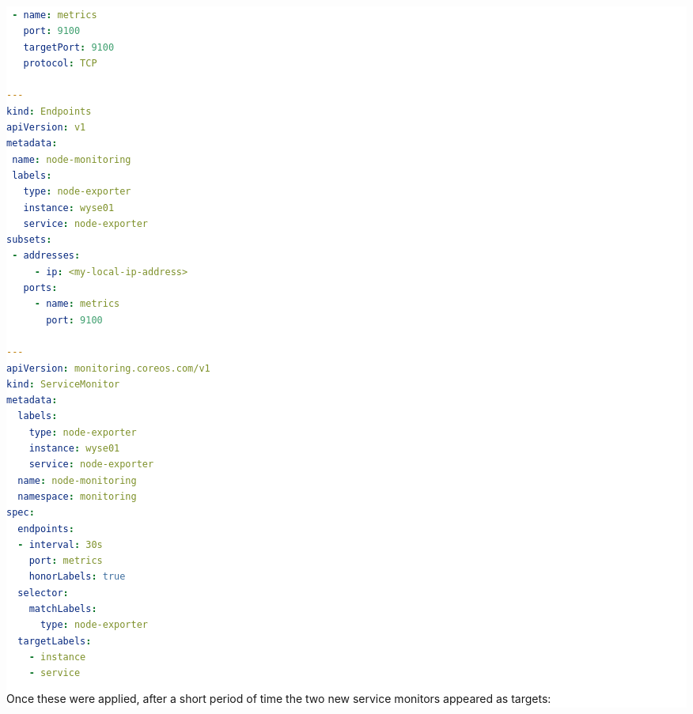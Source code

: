 ```yaml
 - name: metrics
   port: 9100
   targetPort: 9100
   protocol: TCP

---
kind: Endpoints
apiVersion: v1
metadata:
 name: node-monitoring
 labels:
   type: node-exporter
   instance: wyse01
   service: node-exporter
subsets:
 - addresses:
     - ip: <my-local-ip-address>
   ports:
     - name: metrics
       port: 9100

---
apiVersion: monitoring.coreos.com/v1
kind: ServiceMonitor
metadata:
  labels:
    type: node-exporter
    instance: wyse01
    service: node-exporter
  name: node-monitoring
  namespace: monitoring
spec:
  endpoints:
  - interval: 30s
    port: metrics
    honorLabels: true
  selector:
    matchLabels:
      type: node-exporter
  targetLabels:
    - instance
    - service
```

Once these were applied, after a short period of time the two new service monitors appeared as targets:
